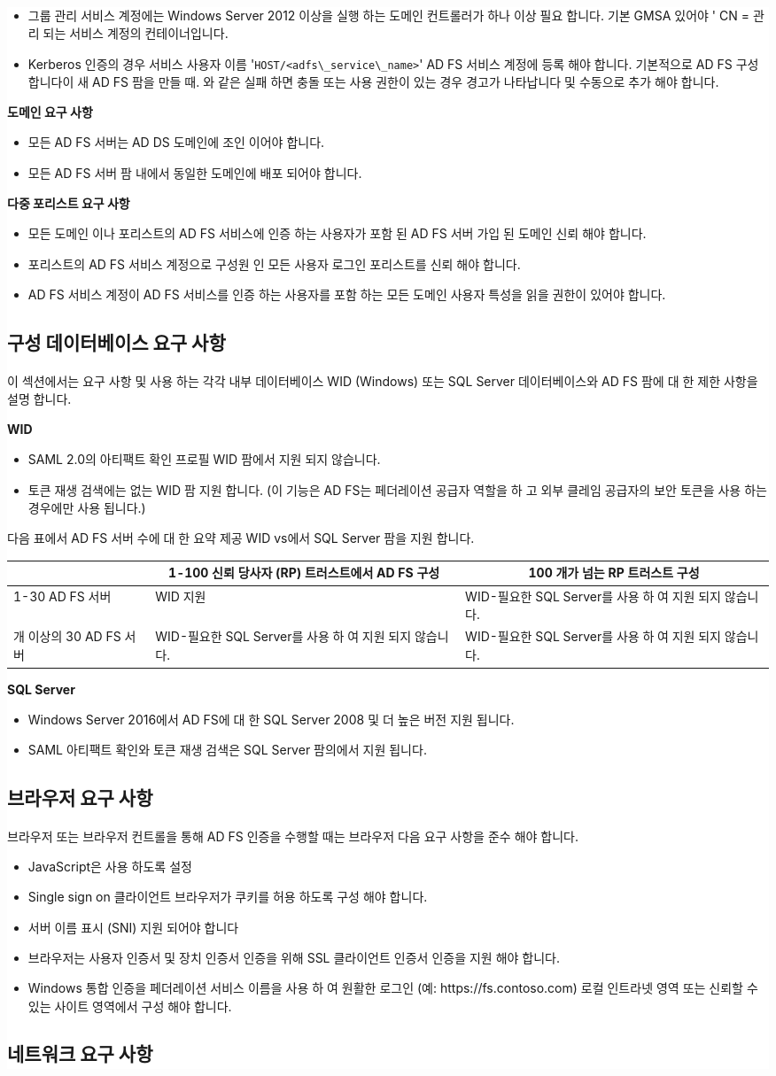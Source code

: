 -   그룹 관리 서비스 계정에는 Windows Server 2012 이상을 실행 하는 도메인 컨트롤러가 하나 이상 필요 합니다.  기본 GMSA 있어야 ' CN = 관리 되는 서비스 계정의 컨테이너입니다.  

-   Kerberos 인증의 경우 서비스 사용자 이름 '`HOST/<adfs\_service\_name>`' AD FS 서비스 계정에 등록 해야 합니다. 기본적으로 AD FS 구성 합니다이 새 AD FS 팜을 만들 때.  와 같은 실패 하면 충돌 또는 사용 권한이 있는 경우 경고가 나타납니다 및 수동으로 추가 해야 합니다.  
   
**도메인 요구 사항**  
  
-   모든 AD FS 서버는 AD DS 도메인에 조인 이어야 합니다.  
  
-   모든 AD FS 서버 팜 내에서 동일한 도메인에 배포 되어야 합니다.  
   
**다중 포리스트 요구 사항**  
  
-   모든 도메인 이나 포리스트의 AD FS 서비스에 인증 하는 사용자가 포함 된 AD FS 서버 가입 된 도메인 신뢰 해야 합니다.  

-   포리스트의 AD FS 서비스 계정으로 구성원 인 모든 사용자 로그인 포리스트를 신뢰 해야 합니다. 
  
-   AD FS 서비스 계정이 AD FS 서비스를 인증 하는 사용자를 포함 하는 모든 도메인 사용자 특성을 읽을 권한이 있어야 합니다.  
  
## <a name="BKMK_5"></a>구성 데이터베이스 요구 사항  
이 섹션에서는 요구 사항 및 사용 하는 각각 내부 데이터베이스 WID (Windows) 또는 SQL Server 데이터베이스와 AD FS 팜에 대 한 제한 사항을 설명 합니다.  
  
**WID**  
  
-   SAML 2.0의 아티팩트 확인 프로필 WID 팜에서 지원 되지 않습니다.    

-   토큰 재생 검색에는 없는 WID 팜 지원 합니다. (이 기능은 AD FS는 페더레이션 공급자 역할을 하 고 외부 클레임 공급자의 보안 토큰을 사용 하는 경우에만 사용 됩니다.)  
  
다음 표에서 AD FS 서버 수에 대 한 요약 제공 WID vs에서 SQL Server 팜을 지원 합니다.    
  
  
|| 1-100 신뢰 당사자 (RP) 트러스트에서 AD FS 구성 | 100 개가 넘는 RP 트러스트 구성  |
| --- |--- | --- |
|1-30 AD FS 서버|WID 지원|WID-필요한 SQL Server를 사용 하 여 지원 되지 않습니다. |
|개 이상의 30 AD FS 서버|WID-필요한 SQL Server를 사용 하 여 지원 되지 않습니다.|WID-필요한 SQL Server를 사용 하 여 지원 되지 않습니다.  
  
**SQL Server**  
  
- Windows Server 2016에서 AD FS에 대 한 SQL Server 2008 및 더 높은 버전 지원 됩니다.

- SAML 아티팩트 확인와 토큰 재생 검색은 SQL Server 팜의에서 지원 됩니다.  
  
## <a name="BKMK_6"></a>브라우저 요구 사항  
브라우저 또는 브라우저 컨트롤을 통해 AD FS 인증을 수행할 때는 브라우저 다음 요구 사항을 준수 해야 합니다.  
  
-   JavaScript은 사용 하도록 설정  
  
-   Single sign on 클라이언트 브라우저가 쿠키를 허용 하도록 구성 해야 합니다.  
  
-   서버 이름 표시 \(SNI\) 지원 되어야 합니다  
  
-   브라우저는 사용자 인증서 및 장치 인증서 인증을 위해 SSL 클라이언트 인증서 인증을 지원 해야 합니다.  

-   Windows 통합 인증을 페더레이션 서비스 이름을 사용 하 여 원활한 로그인 (예: https:\/\/fs.contoso.com) 로컬 인트라넷 영역 또는 신뢰할 수 있는 사이트 영역에서 구성 해야 합니다.
## <a name="BKMK_7"></a>네트워크 요구 사항  
 